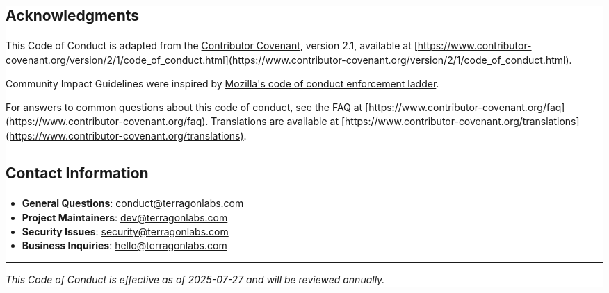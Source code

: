 ## Acknowledgments

This Code of Conduct is adapted from the [Contributor Covenant](https://www.contributor-covenant.org), version 2.1, available at [https://www.contributor-covenant.org/version/2/1/code_of_conduct.html](https://www.contributor-covenant.org/version/2/1/code_of_conduct.html).

Community Impact Guidelines were inspired by [Mozilla's code of conduct enforcement ladder](https://github.com/mozilla/diversity).

For answers to common questions about this code of conduct, see the FAQ at [https://www.contributor-covenant.org/faq](https://www.contributor-covenant.org/faq). Translations are available at [https://www.contributor-covenant.org/translations](https://www.contributor-covenant.org/translations).

## Contact Information

* **General Questions**: conduct@terragonlabs.com
* **Project Maintainers**: dev@terragonlabs.com
* **Security Issues**: security@terragonlabs.com
* **Business Inquiries**: hello@terragonlabs.com

---

*This Code of Conduct is effective as of 2025-07-27 and will be reviewed annually.*